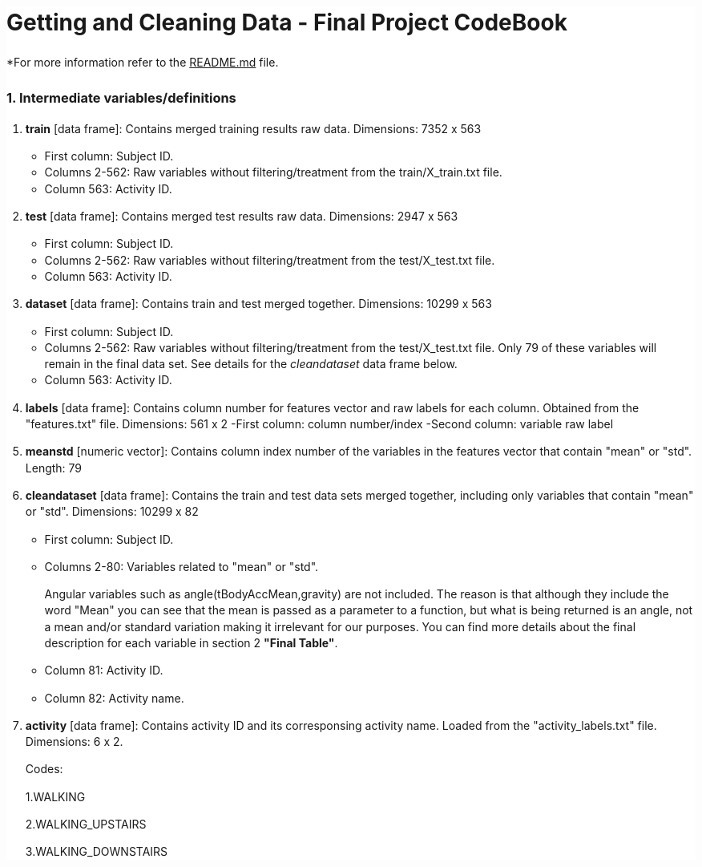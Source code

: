 # Getting and Cleaning Data - Final Project CodeBook

*For more information refer to the [README.md](https://github.com/dacarrenog/Getting-and-Cleaning-Data/blob/master/README.md) file.

### 1. Intermediate variables/definitions

1. **train** [data frame]: Contains merged training results raw data. Dimensions: 7352 x 563
    - First column: Subject ID.
    - Columns 2-562: Raw variables without filtering/treatment from the train/X_train.txt file.
    - Column 563: Activity ID.

2. **test** [data frame]: Contains merged test results raw data. Dimensions: 2947 x 563
    - First column: Subject ID.
    - Columns 2-562: Raw variables without filtering/treatment from the test/X_test.txt file.
    - Column 563: Activity ID.

3. **dataset** [data frame]: Contains train and test merged together. Dimensions: 10299 x 563
    - First column: Subject ID.
    - Columns 2-562: Raw variables without filtering/treatment from the test/X_test.txt file. Only 79 of these variables will remain in the final data set. See details for the *cleandataset* data frame below.
    - Column 563: Activity ID.

4. **labels** [data frame]: Contains column number for features vector and raw labels for each column. Obtained from the "features.txt" file. Dimensions: 561 x 2
    -First column: column number/index
    -Second column: variable raw label

5. **meanstd** [numeric vector]: Contains column index number of the variables in the features vector that contain "mean" or "std". Length: 79

6. **cleandataset** [data frame]: Contains the train and test data sets merged together, including only variables that contain "mean" or "std". Dimensions: 10299 x 82
    - First column: Subject ID.
    - Columns 2-80: Variables related to "mean" or "std".

        Angular variables such as angle(tBodyAccMean,gravity) are not included. The reason is that although they include the word "Mean" you can see that the mean is passed as a parameter to a function, but what is being returned is an angle, not a mean and/or standard variation making it irrelevant for our purposes. You can find more details about the final description for each variable in section 2 **"Final Table"**.
        
    - Column 81: Activity ID.
    - Column 82: Activity name.

7. **activity** [data frame]: Contains activity ID and its corresponsing activity name. Loaded from the "activity_labels.txt" file. Dimensions: 6 x 2.
    
    Codes:

    1.WALKING
    
    2.WALKING_UPSTAIRS
    
    3.WALKING_DOWNSTAIRS
    
